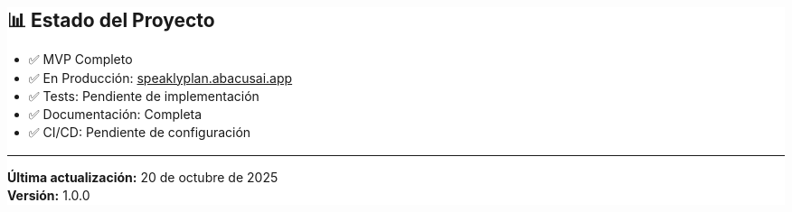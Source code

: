 
## 📊 Estado del Proyecto

- ✅ MVP Completo
- ✅ En Producción: [speaklyplan.abacusai.app](https://speaklyplan.abacusai.app)
- ✅ Tests: Pendiente de implementación
- ✅ Documentación: Completa
- ✅ CI/CD: Pendiente de configuración

---

**Última actualización:** 20 de octubre de 2025  
**Versión:** 1.0.0
